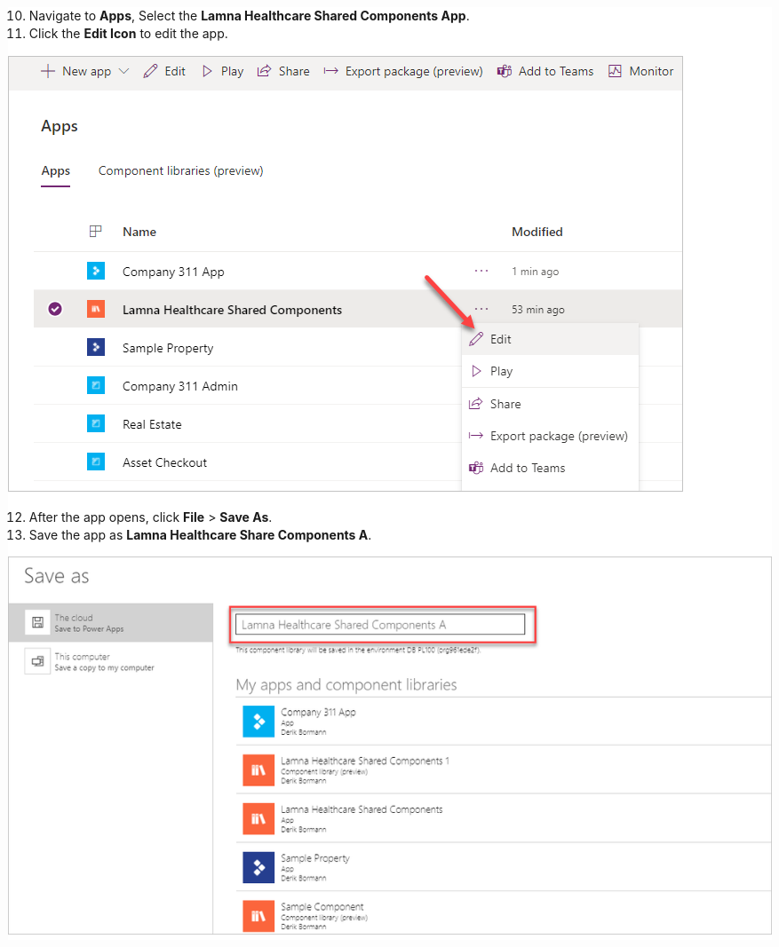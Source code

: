 10. Navigate to **Apps**, Select the **Lamna Healthcare Shared Components App**.
11. Click the **Edit Icon** to edit the app.

![Edit components app](03/media/image2-1.png)

12. After the app opens, click **File** > **Save As**.
13. Save the app as **Lamna Healthcare Share Components A**.

![Save component app under a new name - screenshot](03/media/image2-2.png)
